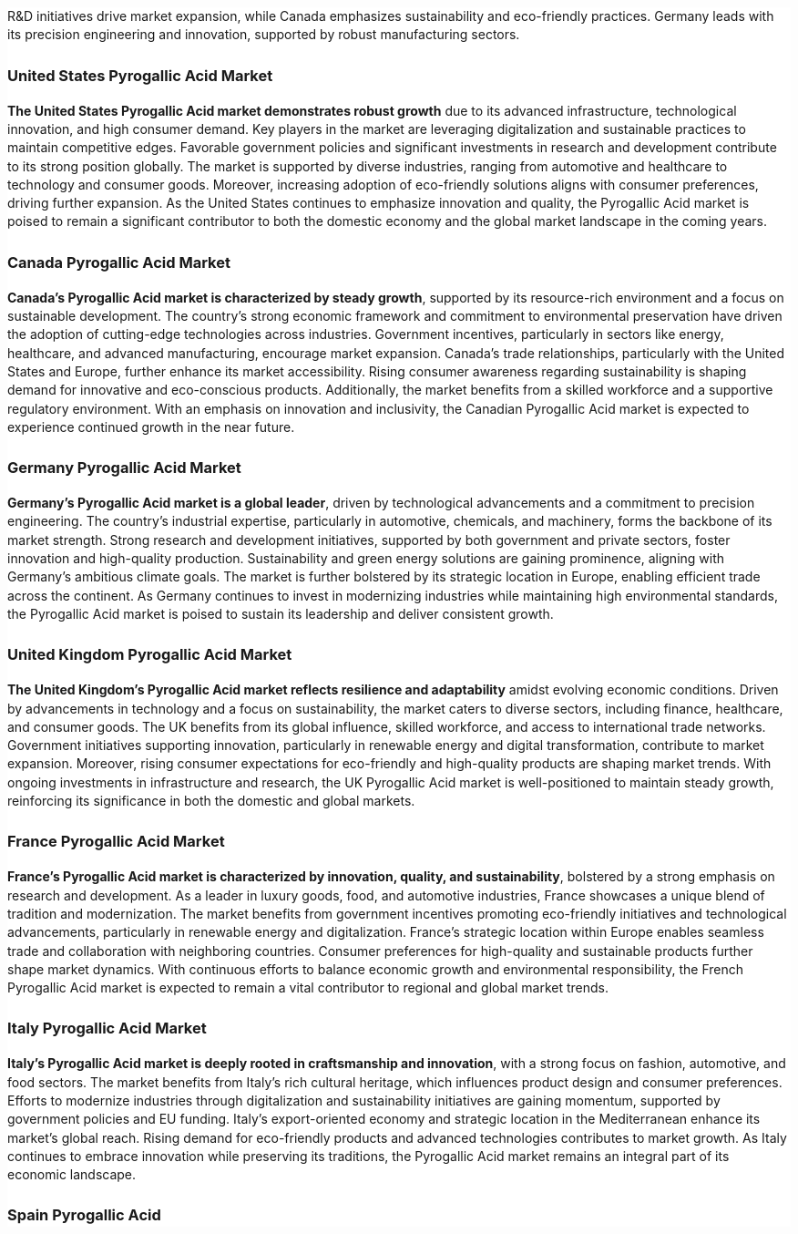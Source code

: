 R&amp;D initiatives drive market expansion, while Canada emphasizes sustainability and eco-friendly practices. Germany leads with its precision engineering and innovation, supported by robust manufacturing sectors.</span></em></p></blockquote><h3><strong>United States Pyrogallic Acid Market</strong></h3><p><strong>The United States Pyrogallic Acid market demonstrates robust growth</strong> due to its advanced infrastructure, technological innovation, and high consumer demand. Key players in the market are leveraging digitalization and sustainable practices to maintain competitive edges. Favorable government policies and significant investments in research and development contribute to its strong position globally. The market is supported by diverse industries, ranging from automotive and healthcare to technology and consumer goods. Moreover, increasing adoption of eco-friendly solutions aligns with consumer preferences, driving further expansion. As the United States continues to emphasize innovation and quality, the Pyrogallic Acid market is poised to remain a significant contributor to both the domestic economy and the global market landscape in the coming years.</p><h3><strong>Canada Pyrogallic Acid Market</strong></h3><p><strong>Canada&rsquo;s Pyrogallic Acid market is characterized by steady growth</strong>, supported by its resource-rich environment and a focus on sustainable development. The country&rsquo;s strong economic framework and commitment to environmental preservation have driven the adoption of cutting-edge technologies across industries. Government incentives, particularly in sectors like energy, healthcare, and advanced manufacturing, encourage market expansion. Canada&rsquo;s trade relationships, particularly with the United States and Europe, further enhance its market accessibility. Rising consumer awareness regarding sustainability is shaping demand for innovative and eco-conscious products. Additionally, the market benefits from a skilled workforce and a supportive regulatory environment. With an emphasis on innovation and inclusivity, the Canadian Pyrogallic Acid market is expected to experience continued growth in the near future.</p><h3><strong>Germany Pyrogallic Acid Market</strong></h3><p><strong>Germany&rsquo;s Pyrogallic Acid market is a global leader</strong>, driven by technological advancements and a commitment to precision engineering. The country&rsquo;s industrial expertise, particularly in automotive, chemicals, and machinery, forms the backbone of its market strength. Strong research and development initiatives, supported by both government and private sectors, foster innovation and high-quality production. Sustainability and green energy solutions are gaining prominence, aligning with Germany&rsquo;s ambitious climate goals. The market is further bolstered by its strategic location in Europe, enabling efficient trade across the continent. As Germany continues to invest in modernizing industries while maintaining high environmental standards, the Pyrogallic Acid market is poised to sustain its leadership and deliver consistent growth.</p><h3><strong>United Kingdom Pyrogallic Acid Market</strong></h3><p><strong>The United Kingdom&rsquo;s Pyrogallic Acid market reflects resilience and adaptability</strong> amidst evolving economic conditions. Driven by advancements in technology and a focus on sustainability, the market caters to diverse sectors, including finance, healthcare, and consumer goods. The UK benefits from its global influence, skilled workforce, and access to international trade networks. Government initiatives supporting innovation, particularly in renewable energy and digital transformation, contribute to market expansion. Moreover, rising consumer expectations for eco-friendly and high-quality products are shaping market trends. With ongoing investments in infrastructure and research, the UK Pyrogallic Acid market is well-positioned to maintain steady growth, reinforcing its significance in both the domestic and global markets.</p><h3><strong>France Pyrogallic Acid Market</strong></h3><p><strong>France&rsquo;s Pyrogallic Acid market is characterized by innovation, quality, and sustainability</strong>, bolstered by a strong emphasis on research and development. As a leader in luxury goods, food, and automotive industries, France showcases a unique blend of tradition and modernization. The market benefits from government incentives promoting eco-friendly initiatives and technological advancements, particularly in renewable energy and digitalization. France&rsquo;s strategic location within Europe enables seamless trade and collaboration with neighboring countries. Consumer preferences for high-quality and sustainable products further shape market dynamics. With continuous efforts to balance economic growth and environmental responsibility, the French Pyrogallic Acid market is expected to remain a vital contributor to regional and global market trends.</p><h3><strong>Italy Pyrogallic Acid Market</strong></h3><p><strong>Italy&rsquo;s Pyrogallic Acid market is deeply rooted in craftsmanship and innovation</strong>, with a strong focus on fashion, automotive, and food sectors. The market benefits from Italy&rsquo;s rich cultural heritage, which influences product design and consumer preferences. Efforts to modernize industries through digitalization and sustainability initiatives are gaining momentum, supported by government policies and EU funding. Italy&rsquo;s export-oriented economy and strategic location in the Mediterranean enhance its market&rsquo;s global reach. Rising demand for eco-friendly products and advanced technologies contributes to market growth. As Italy continues to embrace innovation while preserving its traditions, the Pyrogallic Acid market remains an integral part of its economic landscape.</p><h3><strong>Spain Pyrogallic Acid